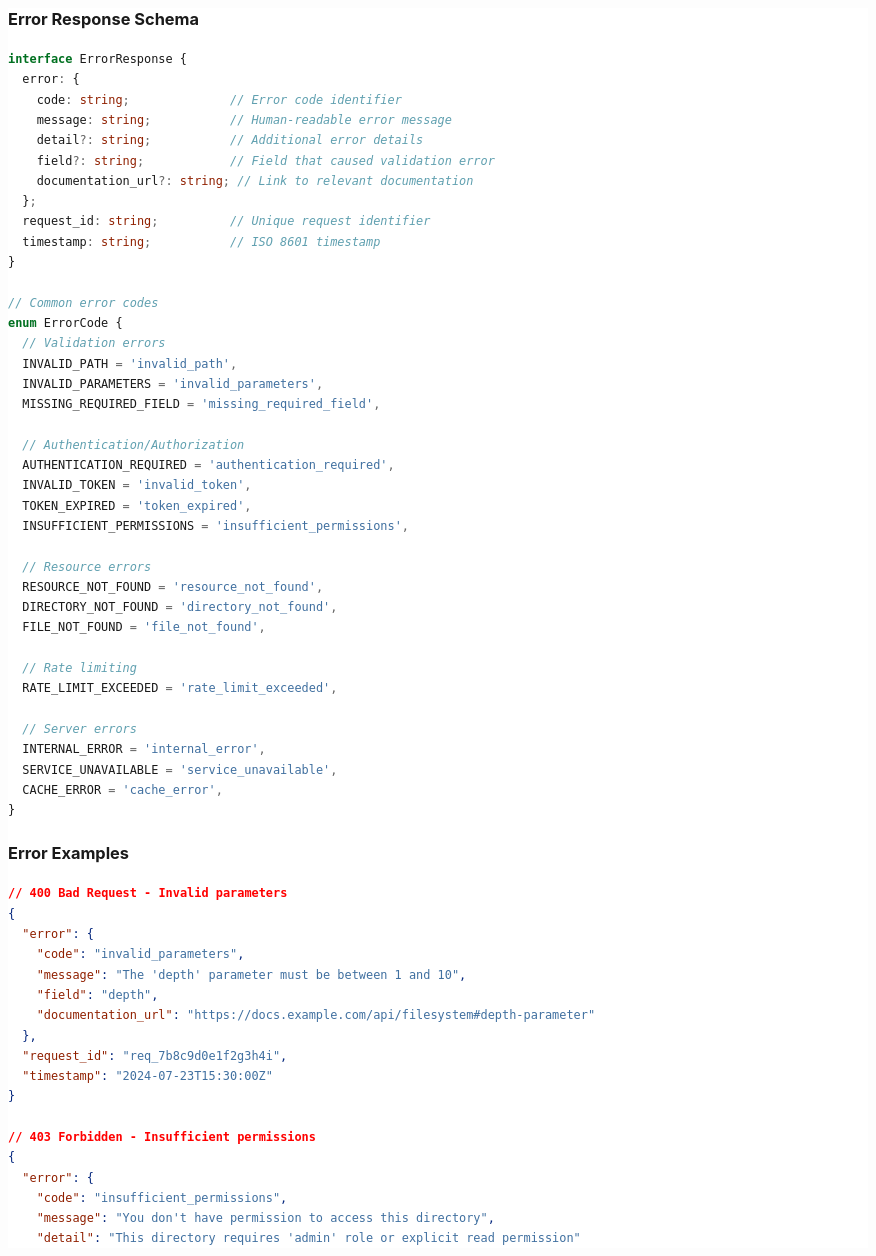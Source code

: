 ### Error Response Schema

```typescript
interface ErrorResponse {
  error: {
    code: string;              // Error code identifier
    message: string;           // Human-readable error message
    detail?: string;           // Additional error details
    field?: string;            // Field that caused validation error
    documentation_url?: string; // Link to relevant documentation
  };
  request_id: string;          // Unique request identifier
  timestamp: string;           // ISO 8601 timestamp
}

// Common error codes
enum ErrorCode {
  // Validation errors
  INVALID_PATH = 'invalid_path',
  INVALID_PARAMETERS = 'invalid_parameters',
  MISSING_REQUIRED_FIELD = 'missing_required_field',
  
  // Authentication/Authorization
  AUTHENTICATION_REQUIRED = 'authentication_required',
  INVALID_TOKEN = 'invalid_token',
  TOKEN_EXPIRED = 'token_expired',
  INSUFFICIENT_PERMISSIONS = 'insufficient_permissions',
  
  // Resource errors
  RESOURCE_NOT_FOUND = 'resource_not_found',
  DIRECTORY_NOT_FOUND = 'directory_not_found',
  FILE_NOT_FOUND = 'file_not_found',
  
  // Rate limiting
  RATE_LIMIT_EXCEEDED = 'rate_limit_exceeded',
  
  // Server errors
  INTERNAL_ERROR = 'internal_error',
  SERVICE_UNAVAILABLE = 'service_unavailable',
  CACHE_ERROR = 'cache_error',
}
```

### Error Examples

```json
// 400 Bad Request - Invalid parameters
{
  "error": {
    "code": "invalid_parameters",
    "message": "The 'depth' parameter must be between 1 and 10",
    "field": "depth",
    "documentation_url": "https://docs.example.com/api/filesystem#depth-parameter"
  },
  "request_id": "req_7b8c9d0e1f2g3h4i",
  "timestamp": "2024-07-23T15:30:00Z"
}

// 403 Forbidden - Insufficient permissions
{
  "error": {
    "code": "insufficient_permissions",
    "message": "You don't have permission to access this directory",
    "detail": "This directory requires 'admin' role or explicit read permission"
```